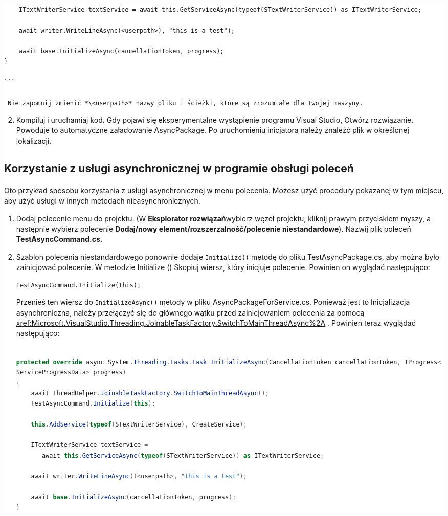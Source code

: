         ITextWriterService textService = await this.GetServiceAsync(typeof(STextWriterService)) as ITextWriterService;

        await writer.WriteLineAsync(<userpath>), "this is a test");

        await base.InitializeAsync(cancellationToken, progress);
    }

    ```

     Nie zapomnij zmienić *\<userpath>* nazwy pliku i ścieżki, które są zrozumiałe dla Twojej maszyny.

2. Kompiluj i uruchamiaj kod. Gdy pojawi się eksperymentalne wystąpienie programu Visual Studio, Otwórz rozwiązanie. Powoduje to automatyczne załadowanie AsyncPackage. Po uruchomieniu inicjatora należy znaleźć plik w określonej lokalizacji.

## <a name="using-an-asynchronous-service-in-a-command-handler"></a>Korzystanie z usługi asynchronicznej w programie obsługi poleceń
 Oto przykład sposobu korzystania z usługi asynchronicznej w menu polecenia. Możesz użyć procedury pokazanej w tym miejscu, aby użyć usługi w innych metodach nieasynchronicznych.

1. Dodaj polecenie menu do projektu. (W **Eksplorator rozwiązań**wybierz węzeł projektu, kliknij prawym przyciskiem myszy, a następnie wybierz polecenie **Dodaj/nowy element/rozszerzalność/polecenie niestandardowe**). Nazwij plik poleceń **TestAsyncCommand.cs.**

2. Szablon polecenia niestandardowego ponownie dodaje `Initialize()` metodę do pliku TestAsyncPackage.cs, aby można było zainicjować polecenie. W metodzie Initialize () Skopiuj wiersz, który inicjuje polecenie. Powinien on wyglądać następująco:

    ```
    TestAsyncCommand.Initialize(this);
    ```

     Przenieś ten wiersz do `InitializeAsync()` metody w pliku AsyncPackageForService.cs. Ponieważ jest to Inicjalizacja asynchroniczna, należy przełączyć się do głównego wątku przed zainicjowaniem polecenia za pomocą <xref:Microsoft.VisualStudio.Threading.JoinableTaskFactory.SwitchToMainThreadAsync%2A> . Powinien teraz wyglądać następująco:

    ```csharp

    protected override async System.Threading.Tasks.Task InitializeAsync(CancellationToken cancellationToken, IProgress<ServiceProgressData> progress)
    {
        await ThreadHelper.JoinableTaskFactory.SwitchToMainThreadAsync();
        TestAsyncCommand.Initialize(this);

        this.AddService(typeof(STextWriterService), CreateService);

        ITextWriterService textService =
           await this.GetServiceAsync(typeof(STextWriterService)) as ITextWriterService;

        await writer.WriteLineAsync((<userpath>, "this is a test");

        await base.InitializeAsync(cancellationToken, progress);
    }

    ```
